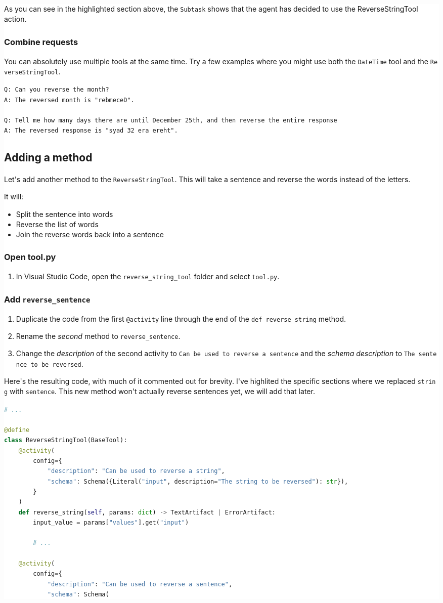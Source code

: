 ```text hl_lines="5-17"

```

As you can see in the highlighted section above, the `Subtask` shows that the agent has decided to use the ReverseStringTool action.

### Combine requests

You can absolutely use multiple tools at the same time. Try a few examples where you might use both the `DateTime` tool and the `ReverseStringTool`.

```text
Q: Can you reverse the month?
A: The reversed month is "rebmeceD".

Q: Tell me how many days there are until December 25th, and then reverse the entire response
A: The reversed response is "syad 32 era ereht".
```

## Adding a method

Let's add another method to the `ReverseStringTool`. This will take a sentence and reverse the words instead of the letters.

It will:

* Split the sentence into words
* Reverse the list of words
* Join the reverse words back into a sentence

### Open tool.py

1. In Visual Studio Code, open the `reverse_string_tool` folder and select `tool.py`.

### Add `reverse_sentence`

1. Duplicate the code from the first `@activity` line through the end of the `def reverse_string` method.

1. Rename the *second* method to `reverse_sentence`.

1. Change the *description* of the second activity to `Can be used to reverse a sentence` and the *schema description* to `The sentence to be reversed`.

Here's the resulting code, with much of it commented out for brevity. I've highlited the specific sections where we replaced `string` with `sentence`. This new method won't actually reverse sentences yet, we will add that later.

```python hl_lines="18-20 23"
# ...

@define
class ReverseStringTool(BaseTool):
    @activity(
        config={
            "description": "Can be used to reverse a string",
            "schema": Schema({Literal("input", description="The string to be reversed"): str}),
        }
    )
    def reverse_string(self, params: dict) -> TextArtifact | ErrorArtifact:
        input_value = params["values"].get("input")

        # ...
                
    @activity(
        config={
            "description": "Can be used to reverse a sentence",
            "schema": Schema(
```